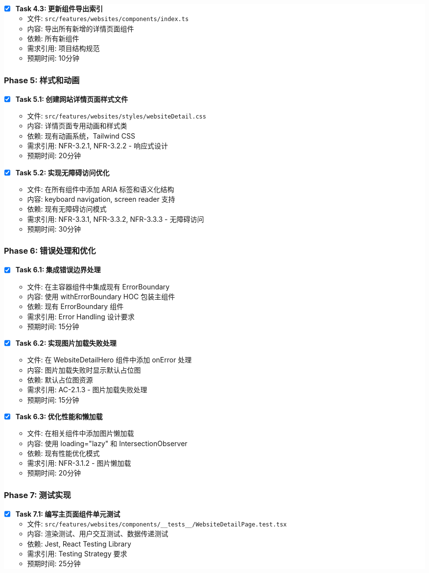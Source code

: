 - [x] **Task 4.3: 更新组件导出索引**
  - 文件: `src/features/websites/components/index.ts`
  - 内容: 导出所有新增的详情页面组件
  - 依赖: 所有新组件
  - 需求引用: 项目结构规范
  - 预期时间: 10分钟

### Phase 5: 样式和动画

- [x] **Task 5.1: 创建网站详情页面样式文件**
  - 文件: `src/features/websites/styles/websiteDetail.css`
  - 内容: 详情页面专用动画和样式类
  - 依赖: 现有动画系统，Tailwind CSS
  - 需求引用: NFR-3.2.1, NFR-3.2.2 - 响应式设计
  - 预期时间: 20分钟

- [x] **Task 5.2: 实现无障碍访问优化**
  - 文件: 在所有组件中添加 ARIA 标签和语义化结构
  - 内容: keyboard navigation, screen reader 支持
  - 依赖: 现有无障碍访问模式
  - 需求引用: NFR-3.3.1, NFR-3.3.2, NFR-3.3.3 - 无障碍访问
  - 预期时间: 30分钟

### Phase 6: 错误处理和优化

- [x] **Task 6.1: 集成错误边界处理**
  - 文件: 在主容器组件中集成现有 ErrorBoundary
  - 内容: 使用 withErrorBoundary HOC 包装主组件
  - 依赖: 现有 ErrorBoundary 组件
  - 需求引用: Error Handling 设计要求
  - 预期时间: 15分钟

- [x] **Task 6.2: 实现图片加载失败处理**
  - 文件: 在 WebsiteDetailHero 组件中添加 onError 处理
  - 内容: 图片加载失败时显示默认占位图
  - 依赖: 默认占位图资源
  - 需求引用: AC-2.1.3 - 图片加载失败处理
  - 预期时间: 15分钟

- [x] **Task 6.3: 优化性能和懒加载**
  - 文件: 在相关组件中添加图片懒加载
  - 内容: 使用 loading="lazy" 和 IntersectionObserver
  - 依赖: 现有性能优化模式
  - 需求引用: NFR-3.1.2 - 图片懒加载
  - 预期时间: 20分钟

### Phase 7: 测试实现

- [x] **Task 7.1: 编写主页面组件单元测试**
  - 文件: `src/features/websites/components/__tests__/WebsiteDetailPage.test.tsx`
  - 内容: 渲染测试、用户交互测试、数据传递测试
  - 依赖: Jest, React Testing Library
  - 需求引用: Testing Strategy 要求
  - 预期时间: 25分钟
